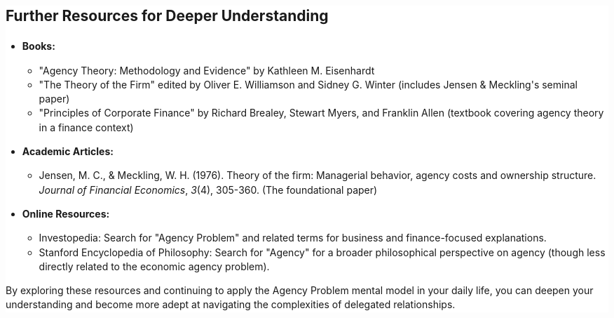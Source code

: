 ## Further Resources for Deeper Understanding

* **Books:**
    * "Agency Theory: Methodology and Evidence" by Kathleen M. Eisenhardt
    * "The Theory of the Firm" edited by Oliver E. Williamson and Sidney G. Winter (includes Jensen & Meckling's seminal paper)
    * "Principles of Corporate Finance" by Richard Brealey, Stewart Myers, and Franklin Allen (textbook covering agency theory in a finance context)

* **Academic Articles:**
    * Jensen, M. C., & Meckling, W. H. (1976). Theory of the firm: Managerial behavior, agency costs and ownership structure. *Journal of Financial Economics*, *3*(4), 305-360. (The foundational paper)

* **Online Resources:**
    * Investopedia: Search for "Agency Problem" and related terms for business and finance-focused explanations.
    * Stanford Encyclopedia of Philosophy: Search for "Agency" for a broader philosophical perspective on agency (though less directly related to the economic agency problem).

By exploring these resources and continuing to apply the Agency Problem mental model in your daily life, you can deepen your understanding and become more adept at navigating the complexities of delegated relationships.